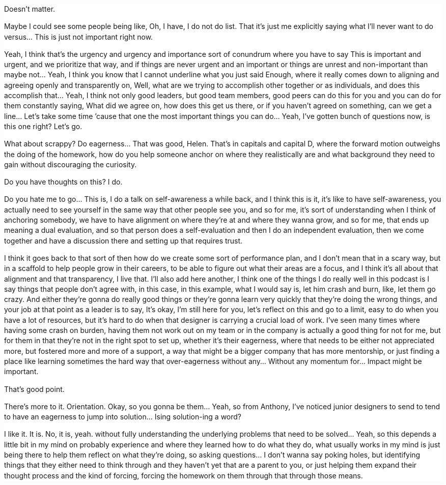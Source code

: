 Doesn&#8217;t matter.

Maybe I could see some people being like, Oh, I have, I do not do list. That it&#8217;s just me explicitly saying what I&#8217;ll never want to do versus&hellip; This is just not important right now.

Yeah, I think that&#8217;s the urgency and urgency and importance sort of conundrum where you have to say This is important and urgent, and we prioritize that way, and if things are never urgent and an important or things are unrest and non-important than maybe not&hellip; Yeah, I think you know that I cannot underline what you just said Enough, where it really comes down to aligning and agreeing openly and transparently on, Well, what are we trying to accomplish other together or as individuals, and does this accomplish that&hellip; Yeah, I think not only good leaders, but good team members, good peers can do this for you and you can do for them constantly saying, What did we agree on, how does this get us there, or if you haven&#8217;t agreed on something, can we get a line&hellip; Let&#8217;s take some time &#8217;cause that one the most important things you can do&hellip; Yeah, I&#8217;ve gotten bunch of questions now, is this one right? Let&#8217;s go.

What about scrappy? Do eagerness&hellip; That was good, Helen. That&#8217;s in capitals and capital D, where the forward motion outweighs the doing of the homework, how do you help someone anchor on where they realistically are and what background they need to gain without discouraging the curiosity.

Do you have thoughts on this? I do.

Do you hate me to go&hellip; This is, I do a talk on self-awareness a while back, and I think this is it, it&#8217;s like to have self-awareness, you actually need to see yourself in the same way that other people see you, and so for me, it&#8217;s sort of understanding when I think of anchoring somebody, we have to have alignment on where they&#8217;re at and where they wanna grow, and so for me, that ends up meaning a dual evaluation, and so that person does a self-evaluation and then I do an independent evaluation, then we come together and have a discussion there and setting up that requires trust.

I think it goes back to that sort of then how do we create some sort of performance plan, and I don&#8217;t mean that in a scary way, but in a scaffold to help people grow in their careers, to be able to figure out what their areas are a focus, and I think it&#8217;s all about that alignment and that transparency, I live that. I&#8217;ll also add here another, I think one of the things I do really well in this podcast is I say things that people don&#8217;t agree with, in this case, in this example, what I would say is, let him crash and burn, like, let them go crazy. And either they&#8217;re gonna do really good things or they&#8217;re gonna learn very quickly that they&#8217;re doing the wrong things, and your job at that point as a leader is to say, It&#8217;s okay, I&#8217;m still here for you, let&#8217;s reflect on this and go to a limit, easy to do when you have a lot of resources, but it&#8217;s hard to do when that designer is carrying a crucial load of work. I&#8217;ve seen many times where having some crash on burden, having them not work out on my team or in the company is actually a good thing for not for me, but for them in that they&#8217;re not in the right spot to set up, whether it&#8217;s their eagerness, where that needs to be either not appreciated more, but fostered more and more of a support, a way that might be a bigger company that has more mentorship, or just finding a place like learning sometimes the hard way that over-eagerness without any&hellip; Without any momentum for&hellip; Impact might be important.

That&#8217;s good point.

There&#8217;s more to it. Orientation. Okay, so you gonna be them&hellip; Yeah, so from Anthony, I&#8217;ve noticed junior designers to send to tend to have an eagerness to jump into solution&hellip; Ising solution-ing a word?

I like it. It is. No, it is, yeah. without fully understanding the underlying problems that need to be solved&hellip; Yeah, so this depends a little bit in my mind on probably experience and where they learned how to do what they do, what usually works in my mind is just being there to help them reflect on what they&#8217;re doing, so asking questions&hellip; I don&#8217;t wanna say poking holes, but identifying things that they either need to think through and they haven&#8217;t yet that are a parent to you, or just helping them expand their thought process and the kind of forcing, forcing the homework on them through that through those means.
